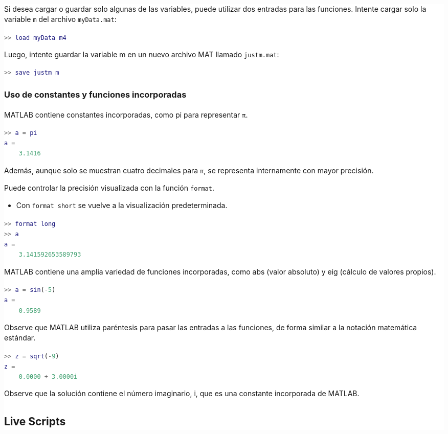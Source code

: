 Si desea cargar o guardar solo algunas de las variables, puede utilizar dos entradas para las funciones. Intente cargar solo la variable `m` del archivo `myData.mat`:

```matlab
>> load myData m4
```

Luego, intente guardar la variable m en un nuevo archivo MAT llamado `justm.mat`:

```matlab
>> save justm m
```

### Uso de constantes y funciones incorporadas

MATLAB contiene constantes incorporadas, como pi para representar `π`.

```matlab
>> a = pi
a = 
    3.1416
```

Además, aunque solo se muestran cuatro decimales para `π`, se representa internamente con mayor precisión.

Puede controlar la precisión visualizada con la función `format`.

+ Con `format short` se vuelve a la visualización predeterminada.

```matlab
>> format long
>> a
a =
    3.141592653589793
```

MATLAB contiene una amplia variedad de funciones incorporadas, como abs (valor absoluto) y eig (cálculo de valores propios).

```matlab
>> a = sin(-5)
a = 
    0.9589
```

Observe que MATLAB utiliza paréntesis para pasar las entradas a las funciones, de forma similar a la notación matemática estándar.

```matlab
>> z = sqrt(-9)
z =
    0.0000 + 3.0000i
```

Observe que la solución contiene el número imaginario, i, que es una constante incorporada de MATLAB.

## Live Scripts

